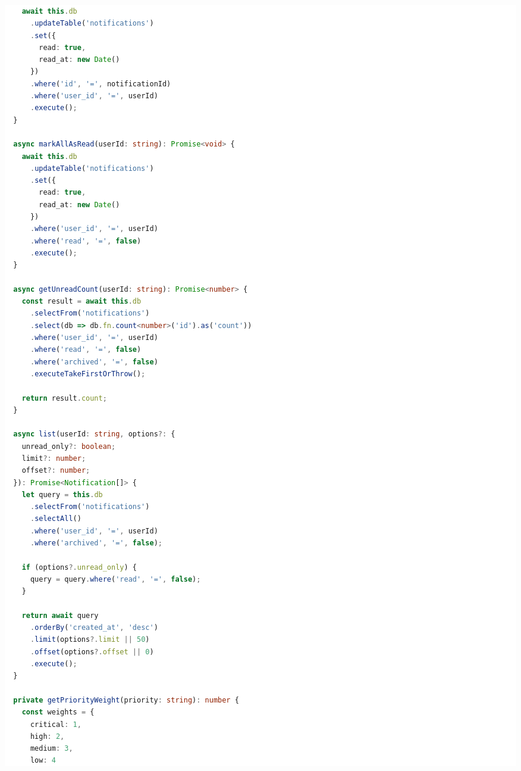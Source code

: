 ```typescript
    await this.db
      .updateTable('notifications')
      .set({
        read: true,
        read_at: new Date()
      })
      .where('id', '=', notificationId)
      .where('user_id', '=', userId)
      .execute();
  }

  async markAllAsRead(userId: string): Promise<void> {
    await this.db
      .updateTable('notifications')
      .set({
        read: true,
        read_at: new Date()
      })
      .where('user_id', '=', userId)
      .where('read', '=', false)
      .execute();
  }

  async getUnreadCount(userId: string): Promise<number> {
    const result = await this.db
      .selectFrom('notifications')
      .select(db => db.fn.count<number>('id').as('count'))
      .where('user_id', '=', userId)
      .where('read', '=', false)
      .where('archived', '=', false)
      .executeTakeFirstOrThrow();

    return result.count;
  }

  async list(userId: string, options?: {
    unread_only?: boolean;
    limit?: number;
    offset?: number;
  }): Promise<Notification[]> {
    let query = this.db
      .selectFrom('notifications')
      .selectAll()
      .where('user_id', '=', userId)
      .where('archived', '=', false);

    if (options?.unread_only) {
      query = query.where('read', '=', false);
    }

    return await query
      .orderBy('created_at', 'desc')
      .limit(options?.limit || 50)
      .offset(options?.offset || 0)
      .execute();
  }

  private getPriorityWeight(priority: string): number {
    const weights = {
      critical: 1,
      high: 2,
      medium: 3,
      low: 4
```